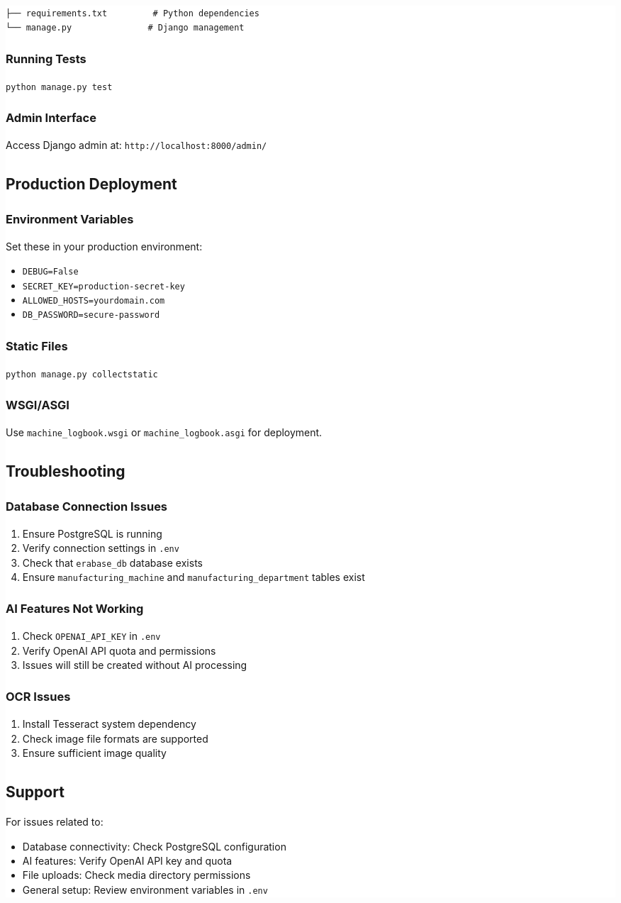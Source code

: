 ```
├── requirements.txt         # Python dependencies
└── manage.py               # Django management
```

### Running Tests
```bash
python manage.py test
```

### Admin Interface
Access Django admin at: `http://localhost:8000/admin/`

## Production Deployment

### Environment Variables
Set these in your production environment:
- `DEBUG=False`
- `SECRET_KEY=production-secret-key`
- `ALLOWED_HOSTS=yourdomain.com`
- `DB_PASSWORD=secure-password`

### Static Files
```bash
python manage.py collectstatic
```

### WSGI/ASGI
Use `machine_logbook.wsgi` or `machine_logbook.asgi` for deployment.

## Troubleshooting

### Database Connection Issues
1. Ensure PostgreSQL is running
2. Verify connection settings in `.env`
3. Check that `erabase_db` database exists
4. Ensure `manufacturing_machine` and `manufacturing_department` tables exist

### AI Features Not Working
1. Check `OPENAI_API_KEY` in `.env`
2. Verify OpenAI API quota and permissions
3. Issues will still be created without AI processing

### OCR Issues
1. Install Tesseract system dependency
2. Check image file formats are supported
3. Ensure sufficient image quality

## Support

For issues related to:
- Database connectivity: Check PostgreSQL configuration
- AI features: Verify OpenAI API key and quota
- File uploads: Check media directory permissions
- General setup: Review environment variables in `.env` 